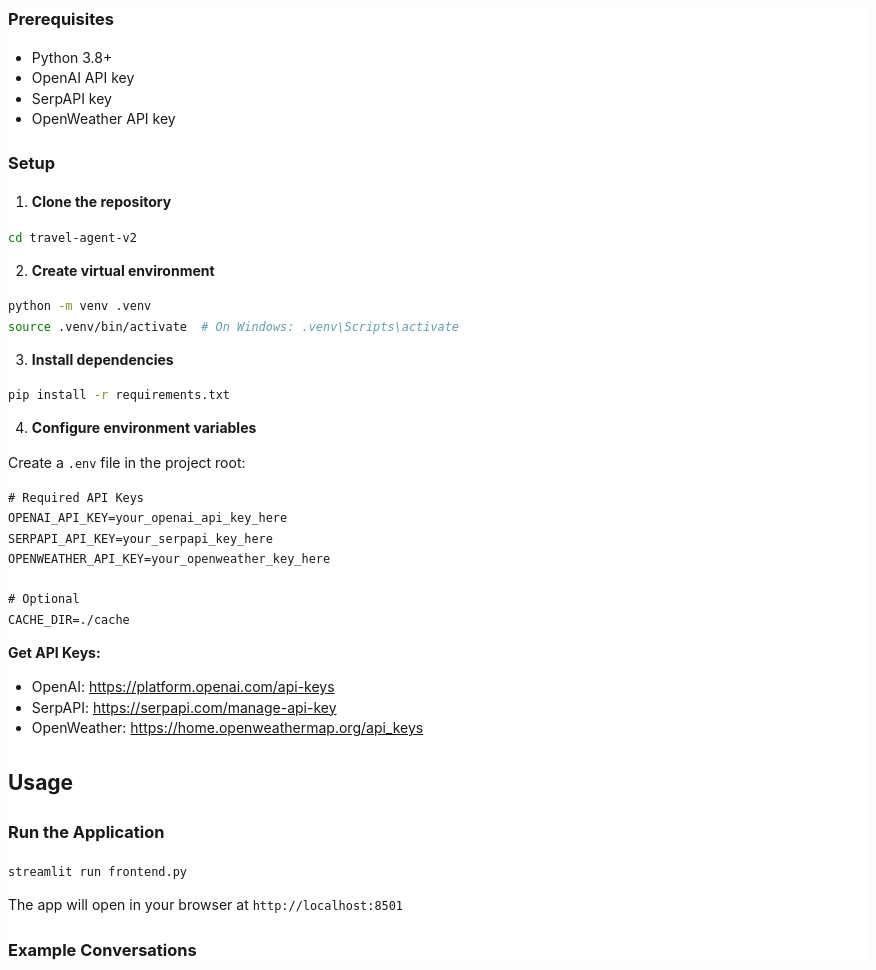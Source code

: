 ### Prerequisites
- Python 3.8+
- OpenAI API key
- SerpAPI key
- OpenWeather API key

### Setup

1. **Clone the repository**
```bash
cd travel-agent-v2
```

2. **Create virtual environment**
```bash
python -m venv .venv
source .venv/bin/activate  # On Windows: .venv\Scripts\activate
```

3. **Install dependencies**
```bash
pip install -r requirements.txt
```

4. **Configure environment variables**

Create a `.env` file in the project root:

```env
# Required API Keys
OPENAI_API_KEY=your_openai_api_key_here
SERPAPI_API_KEY=your_serpapi_key_here
OPENWEATHER_API_KEY=your_openweather_key_here

# Optional
CACHE_DIR=./cache
```

**Get API Keys:**
- OpenAI: https://platform.openai.com/api-keys
- SerpAPI: https://serpapi.com/manage-api-key
- OpenWeather: https://home.openweathermap.org/api_keys

## Usage

### Run the Application

```bash
streamlit run frontend.py
```

The app will open in your browser at `http://localhost:8501`

### Example Conversations
